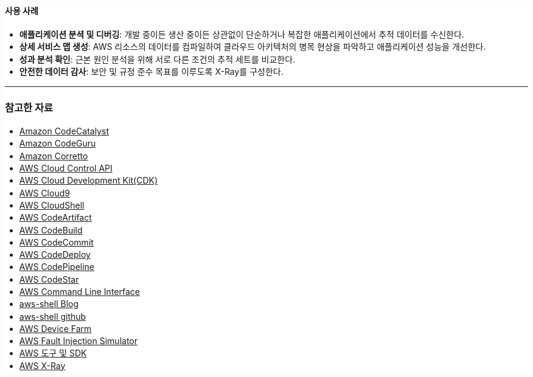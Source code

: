 #### 사용 사례

- **애플리케이션 분셕 및 디버깅**: 개발 중이든 생산 중이든 상관없이 단순하거나 복잡한 애플리케이션에서 추적 데이터를 수신한다.
- **상세 서비스 맵 생성**: AWS 리소스의 데이터를 컴파일하여 클라우드 아키텍처의 병목 현상을 파악하고 애플리케이션 성능을 개선한다.
- **성과 분석 확인**: 근본 원인 분석을 위해 서로 다른 조건의 추적 세트를 비교한다.
- **안전한 데이터 감사**: 보안 및 규정 준수 목표를 이루도록 X-Ray를 구성한다.

---

### 참고한 자료

- [Amazon CodeCatalyst](https://aws.amazon.com/ko/codecatalyst/?nc2=h_ql_prod_dt_cc)
- [Amazon CodeGuru](https://aws.amazon.com/ko/codeguru/?nc2=h_ql_prod_ml_cg)
- [Amazon Corretto](https://aws.amazon.com/ko/corretto/?nc2=h_ql_prod_dt_cor&filtered-posts.sort-by=item.additionalFields.createdDate&filtered-posts.sort-order=desc)
- [AWS Cloud Control API](https://aws.amazon.com/ko/cloudcontrolapi/?nc2=h_ql_prod_dt_cca)
- [AWS Cloud Development Kit(CDK)](https://aws.amazon.com/ko/cdk/?nc2=h_ql_prod_dt_cdk)
- [AWS Cloud9](https://aws.amazon.com/ko/cloud9/?nc2=h_ql_prod_dt_c9)
- [AWS CloudShell](https://aws.amazon.com/ko/cloudshell/?nc2=h_ql_prod_dt_cs)
- [AWS CodeArtifact](https://aws.amazon.com/ko/codeartifact/?nc2=h_ql_prod_dt_ca)
- [AWS CodeBuild](https://aws.amazon.com/ko/codebuild/?nc2=h_ql_prod_dt_cb)
- [AWS CodeCommit](https://aws.amazon.com/ko/codecommit/?nc2=h_ql_prod_dt_cc)
- [AWS CodeDeploy](https://aws.amazon.com/ko/codedeploy/?nc2=h_ql_prod_dt_cd)
- [AWS CodePipeline](https://aws.amazon.com/ko/codepipeline/?nc2=h_ql_prod_dt_cp)
- [AWS CodeStar](https://aws.amazon.com/ko/codestar/?nc2=h_ql_prod_cstr)
- [AWS Command Line Interface](https://aws.amazon.com/ko/cli/?nc2=h_ql_prod_dt_cli)
- [aws-shell Blog](https://aws.amazon.com/ko/blogs/developer/super-charge-your-aws-command-line-experience-with-aws-shell/)
- [aws-shell github](https://github.com/awslabs/aws-shell)
- [AWS Device Farm](https://aws.amazon.com/ko/device-farm/?nc2=h_ql_prod_dt_df)
- [AWS Fault Injection Simulator](https://aws.amazon.com/ko/fis/?nc2=h_ql_prod_dt_fis)
- [AWS 도구 및 SDK](https://aws.amazon.com/ko/developer/tools/)
- [AWS X-Ray](https://aws.amazon.com/ko/xray/?nc2=h_ql_prod_dt_xray)